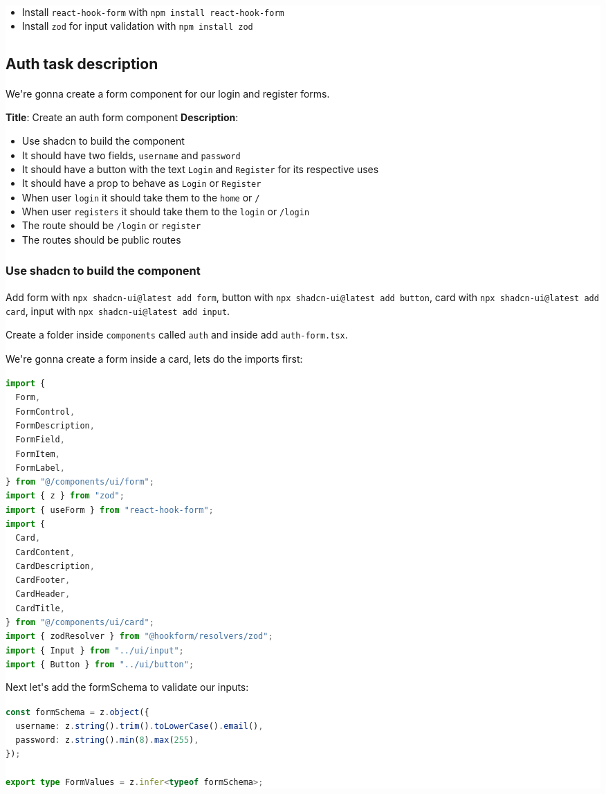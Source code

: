 - Install `react-hook-form` with `npm install react-hook-form`
- Install `zod` for input validation with `npm install zod`

## Auth task description

We're gonna create a form component for our login and register forms.

**Title**: Create an auth form component
**Description**:

- Use shadcn to build the component
- It should have two fields, `username` and `password`
- It should have a button with the text `Login` and `Register` for its respective uses
- It should have a prop to behave as `Login` or `Register`
- When user `login` it should take them to the `home` or `/`
- When user `registers` it should take them to the `login` or `/login`
- The route should be `/login` or `register`
- The routes should be public routes

### Use shadcn to build the component

Add form with `npx shadcn-ui@latest add form`, button with `npx shadcn-ui@latest add button`, card with `npx shadcn-ui@latest add card`, input with `npx shadcn-ui@latest add input`.

Create a folder inside `components` called `auth` and inside add `auth-form.tsx`.

We're gonna create a form inside a card, lets do the imports first:

```typescript
import {
  Form,
  FormControl,
  FormDescription,
  FormField,
  FormItem,
  FormLabel,
} from "@/components/ui/form";
import { z } from "zod";
import { useForm } from "react-hook-form";
import {
  Card,
  CardContent,
  CardDescription,
  CardFooter,
  CardHeader,
  CardTitle,
} from "@/components/ui/card";
import { zodResolver } from "@hookform/resolvers/zod";
import { Input } from "../ui/input";
import { Button } from "../ui/button";
```

Next let's add the formSchema to validate our inputs:

```typescript
const formSchema = z.object({
  username: z.string().trim().toLowerCase().email(),
  password: z.string().min(8).max(255),
});

export type FormValues = z.infer<typeof formSchema>;
```

